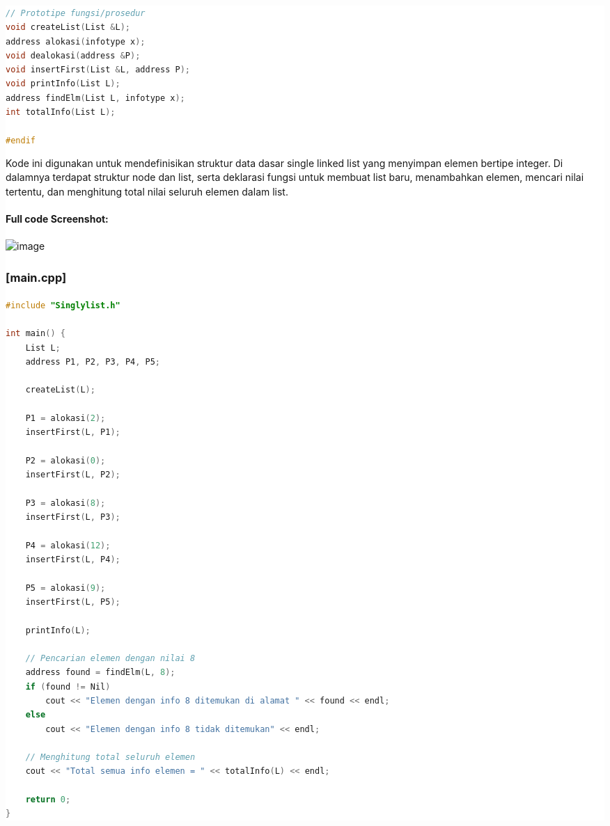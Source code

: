 ```C++
// Prototipe fungsi/prosedur
void createList(List &L);
address alokasi(infotype x);
void dealokasi(address &P);
void insertFirst(List &L, address P);
void printInfo(List L);
address findElm(List L, infotype x);
int totalInfo(List L);

#endif

```

Kode ini digunakan untuk mendefinisikan struktur data dasar single linked list yang menyimpan elemen bertipe integer. Di dalamnya terdapat struktur node dan list, serta deklarasi fungsi untuk membuat list baru, menambahkan elemen, mencari nilai tertentu, dan menghitung total nilai seluruh elemen dalam list.

#### Full code Screenshot:
<img width="439" height="564" alt="image" src="https://github.com/user-attachments/assets/551230b0-6c0a-4bd8-93f3-0e3faba910bf" />


### [main.cpp]

```C++
#include "Singlylist.h"

int main() {
    List L;
    address P1, P2, P3, P4, P5;

    createList(L);

    P1 = alokasi(2);
    insertFirst(L, P1);

    P2 = alokasi(0);
    insertFirst(L, P2);

    P3 = alokasi(8);
    insertFirst(L, P3);

    P4 = alokasi(12);
    insertFirst(L, P4);

    P5 = alokasi(9);
    insertFirst(L, P5);

    printInfo(L);

    // Pencarian elemen dengan nilai 8
    address found = findElm(L, 8);
    if (found != Nil)
        cout << "Elemen dengan info 8 ditemukan di alamat " << found << endl;
    else
        cout << "Elemen dengan info 8 tidak ditemukan" << endl;

    // Menghitung total seluruh elemen
    cout << "Total semua info elemen = " << totalInfo(L) << endl;

    return 0;
}


```